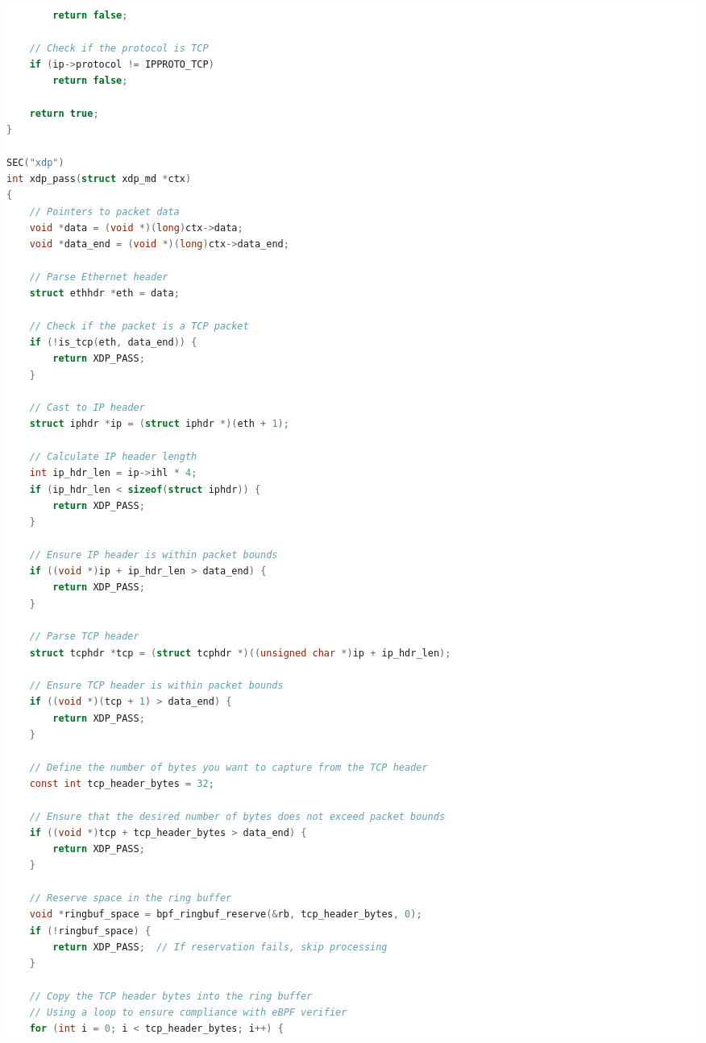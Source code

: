 ```c
        return false;

    // Check if the protocol is TCP
    if (ip->protocol != IPPROTO_TCP)
        return false;

    return true;
}

SEC("xdp")
int xdp_pass(struct xdp_md *ctx)
{
    // Pointers to packet data
    void *data = (void *)(long)ctx->data;
    void *data_end = (void *)(long)ctx->data_end;

    // Parse Ethernet header
    struct ethhdr *eth = data;

    // Check if the packet is a TCP packet
    if (!is_tcp(eth, data_end)) {
        return XDP_PASS;
    }

    // Cast to IP header
    struct iphdr *ip = (struct iphdr *)(eth + 1);

    // Calculate IP header length
    int ip_hdr_len = ip->ihl * 4;
    if (ip_hdr_len < sizeof(struct iphdr)) {
        return XDP_PASS;
    }

    // Ensure IP header is within packet bounds
    if ((void *)ip + ip_hdr_len > data_end) {
        return XDP_PASS;
    }

    // Parse TCP header
    struct tcphdr *tcp = (struct tcphdr *)((unsigned char *)ip + ip_hdr_len);

    // Ensure TCP header is within packet bounds
    if ((void *)(tcp + 1) > data_end) {
        return XDP_PASS;
    }

    // Define the number of bytes you want to capture from the TCP header
    const int tcp_header_bytes = 32;

    // Ensure that the desired number of bytes does not exceed packet bounds
    if ((void *)tcp + tcp_header_bytes > data_end) {
        return XDP_PASS;
    }

    // Reserve space in the ring buffer
    void *ringbuf_space = bpf_ringbuf_reserve(&rb, tcp_header_bytes, 0);
    if (!ringbuf_space) {
        return XDP_PASS;  // If reservation fails, skip processing
    }

    // Copy the TCP header bytes into the ring buffer
    // Using a loop to ensure compliance with eBPF verifier
    for (int i = 0; i < tcp_header_bytes; i++) {
```